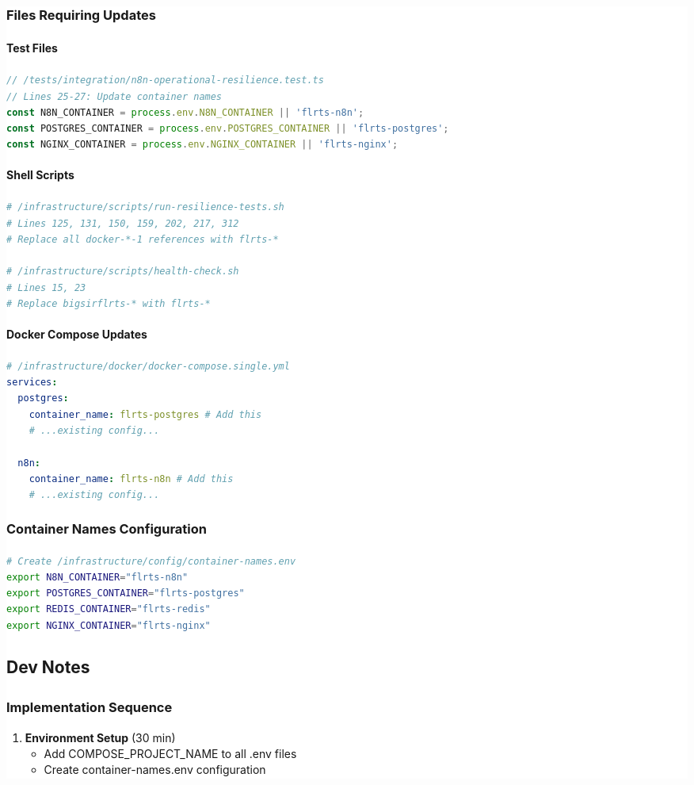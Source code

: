 ### Files Requiring Updates

#### Test Files

```typescript
// /tests/integration/n8n-operational-resilience.test.ts
// Lines 25-27: Update container names
const N8N_CONTAINER = process.env.N8N_CONTAINER || 'flrts-n8n';
const POSTGRES_CONTAINER = process.env.POSTGRES_CONTAINER || 'flrts-postgres';
const NGINX_CONTAINER = process.env.NGINX_CONTAINER || 'flrts-nginx';
```

#### Shell Scripts

```bash
# /infrastructure/scripts/run-resilience-tests.sh
# Lines 125, 131, 150, 159, 202, 217, 312
# Replace all docker-*-1 references with flrts-*

# /infrastructure/scripts/health-check.sh
# Lines 15, 23
# Replace bigsirflrts-* with flrts-*
```

#### Docker Compose Updates

```yaml
# /infrastructure/docker/docker-compose.single.yml
services:
  postgres:
    container_name: flrts-postgres # Add this
    # ...existing config...

  n8n:
    container_name: flrts-n8n # Add this
    # ...existing config...
```

### Container Names Configuration

```bash
# Create /infrastructure/config/container-names.env
export N8N_CONTAINER="flrts-n8n"
export POSTGRES_CONTAINER="flrts-postgres"
export REDIS_CONTAINER="flrts-redis"
export NGINX_CONTAINER="flrts-nginx"
```

## Dev Notes

### Implementation Sequence

1. **Environment Setup** (30 min)
   - Add COMPOSE_PROJECT_NAME to all .env files
   - Create container-names.env configuration
